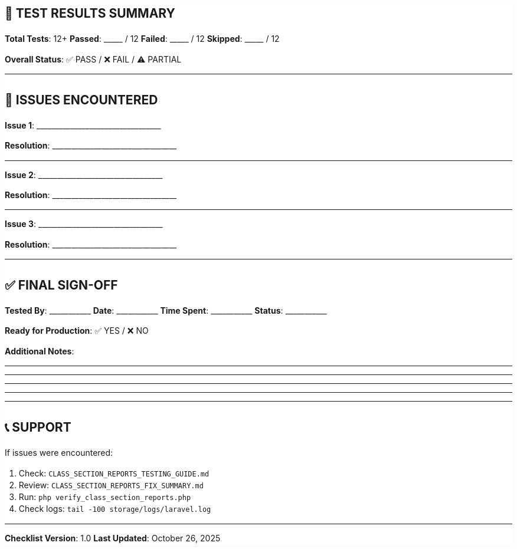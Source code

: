 
## 🎯 TEST RESULTS SUMMARY

**Total Tests**: 12+
**Passed**: _____ / 12
**Failed**: _____ / 12
**Skipped**: _____ / 12

**Overall Status**: ✅ PASS / ❌ FAIL / ⚠️ PARTIAL

---

## 💬 ISSUES ENCOUNTERED

**Issue 1**: _________________________________

**Resolution**: _________________________________

---

**Issue 2**: _________________________________

**Resolution**: _________________________________

---

**Issue 3**: _________________________________

**Resolution**: _________________________________

---

## ✅ FINAL SIGN-OFF

**Tested By**: ___________
**Date**: ___________
**Time Spent**: ___________
**Status**: ___________

**Ready for Production**: ✅ YES / ❌ NO

**Additional Notes**:
_________________________________
_________________________________
_________________________________
_________________________________

---

## 📞 SUPPORT

If issues were encountered:
1. Check: `CLASS_SECTION_REPORTS_TESTING_GUIDE.md`
2. Review: `CLASS_SECTION_REPORTS_FIX_SUMMARY.md`
3. Run: `php verify_class_section_reports.php`
4. Check logs: `tail -100 storage/logs/laravel.log`

---

**Checklist Version**: 1.0
**Last Updated**: October 26, 2025
